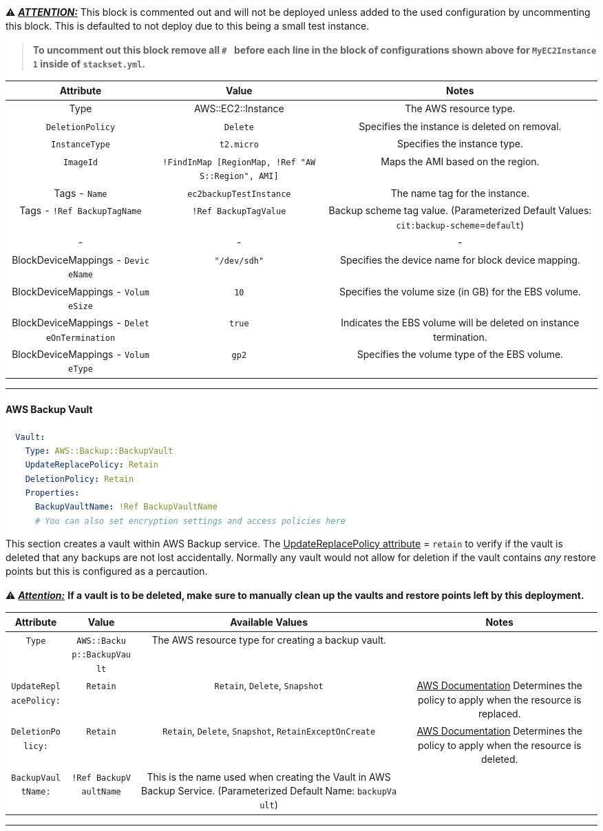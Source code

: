:warning: ***<ins>ATTENTION:</ins>*** This block is commented out and will not be deployed unless added to the used configuration by uncommenting this block. This is defaulted to not deploy due to this being a small test instance. 
> **To uncomment out this block remove all `# ` before each line in the block of configurations shown above for `MyEC2Instance1` inside of `stackset.yml`.**

| **Attribute** | **Value** | **Notes** |
|:-:|:-:|:-:|
| Type | AWS::EC2::Instance | The AWS resource type. |
| `DeletionPolicy` | `Delete` | Specifies the instance is deleted on removal. |
| `InstanceType` | `t2.micro` | Specifies the instance type. |
| `ImageId` | `!FindInMap [RegionMap, !Ref "AWS::Region", AMI]` | Maps the AMI based on the region. |
| Tags - `Name` | `ec2backupTestInstance` | The name tag for the instance. |
| Tags - `!Ref BackupTagName` | `!Ref BackupTagValue` | Backup scheme tag value. (Parameterized Default Values: `cit:backup-scheme`=`default`) |
| - | - | - |
| BlockDeviceMappings - `DeviceName` | `"/dev/sdh"` | Specifies the device name for block device mapping. |
| BlockDeviceMappings - `VolumeSize` | `10` | Specifies the volume size (in GB) for the EBS volume. |
| BlockDeviceMappings - `DeleteOnTermination` | `true` | Indicates the EBS volume will be deleted on instance termination. |
| BlockDeviceMappings - `VolumeType` | `gp2` | Specifies the volume type of the EBS volume. |

---

#### AWS Backup Vault

```yml
  Vault:
    Type: AWS::Backup::BackupVault
    UpdateReplacePolicy: Retain
    DeletionPolicy: Retain
    Properties:
      BackupVaultName: !Ref BackupVaultName
      # You can also set encryption settings and access policies here
```

This section creates a vault within AWS Backup service. The [UpdateReplacePolicy attribute](https://docs.aws.amazon.com/AWSCloudFormation/latest/UserGuide/aws-attribute-updatereplacepolicy.html) = `retain` to verify if the vault is deleted that any backups are not lost accidentally. Normally any vault would not allow for deletion if the vault contains *any* restore points but this is configured as a percaution. 

:warning: ***<ins>Attention:</ins>*** **If a vault is to be deleted, make sure to manually clean up the vaults and restore points left by this deployment.**

| **Attribute** |  **Value** | **Available Values** | **Notes** |
|:-:|:-:|:-:|:-:|
| `Type` | `AWS::Backup::BackupVault` | The AWS resource type for creating a backup vault. |
| `UpdateReplacePolicy:` | `Retain` | `Retain`, `Delete`, `Snapshot` | [AWS Documentation](https://docs.aws.amazon.com/AWSCloudFormation/latest/UserGuide/aws-attribute-updatereplacepolicy.html) Determines the policy to apply when the resource is replaced. |
| `DeletionPolicy:` | `Retain` | `Retain`, `Delete`, `Snapshot`, `RetainExceptOnCreate` | [AWS Documentation](https://docs.aws.amazon.com/AWSCloudFormation/latest/UserGuide/aws-attribute-deletionpolicy.html) Determines the policy to apply when the resource is deleted. |
| `BackupVaultName:` | `!Ref BackupVaultName` | This is the name used when creating the Vault in AWS Backup Service. (Parameterized Default Name: `backupVault`) |

---